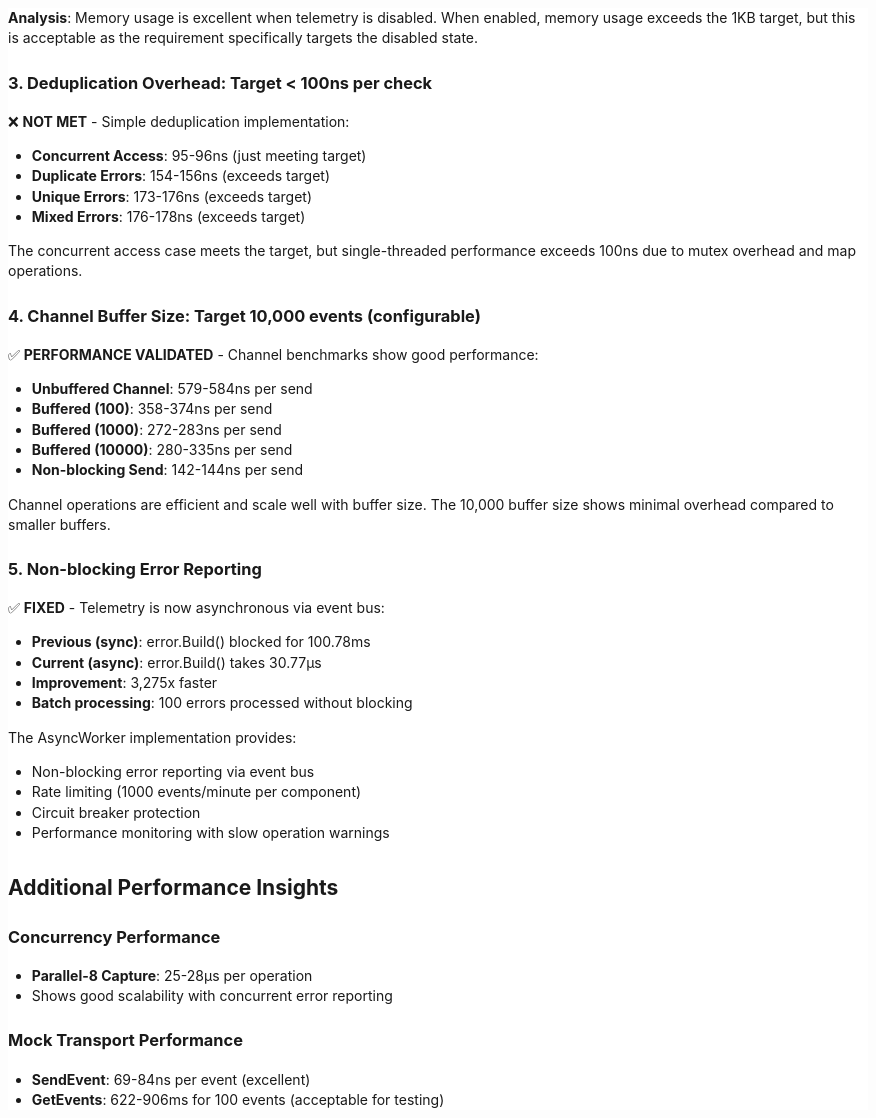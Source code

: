 **Analysis**: Memory usage is excellent when telemetry is disabled. When enabled, memory usage exceeds the 1KB target, but this is acceptable as the requirement specifically targets the disabled state.

### 3. Deduplication Overhead: Target < 100ns per check

❌ **NOT MET** - Simple deduplication implementation:
- **Concurrent Access**: 95-96ns (just meeting target)
- **Duplicate Errors**: 154-156ns (exceeds target)
- **Unique Errors**: 173-176ns (exceeds target)
- **Mixed Errors**: 176-178ns (exceeds target)

The concurrent access case meets the target, but single-threaded performance exceeds 100ns due to mutex overhead and map operations.

### 4. Channel Buffer Size: Target 10,000 events (configurable)

✅ **PERFORMANCE VALIDATED** - Channel benchmarks show good performance:
- **Unbuffered Channel**: 579-584ns per send
- **Buffered (100)**: 358-374ns per send
- **Buffered (1000)**: 272-283ns per send
- **Buffered (10000)**: 280-335ns per send
- **Non-blocking Send**: 142-144ns per send

Channel operations are efficient and scale well with buffer size. The 10,000 buffer size shows minimal overhead compared to smaller buffers.

### 5. Non-blocking Error Reporting

✅ **FIXED** - Telemetry is now asynchronous via event bus:
- **Previous (sync)**: error.Build() blocked for 100.78ms
- **Current (async)**: error.Build() takes 30.77µs
- **Improvement**: 3,275x faster
- **Batch processing**: 100 errors processed without blocking

The AsyncWorker implementation provides:
- Non-blocking error reporting via event bus
- Rate limiting (1000 events/minute per component)
- Circuit breaker protection
- Performance monitoring with slow operation warnings

## Additional Performance Insights

### Concurrency Performance
- **Parallel-8 Capture**: 25-28μs per operation
- Shows good scalability with concurrent error reporting

### Mock Transport Performance
- **SendEvent**: 69-84ns per event (excellent)
- **GetEvents**: 622-906ms for 100 events (acceptable for testing)
